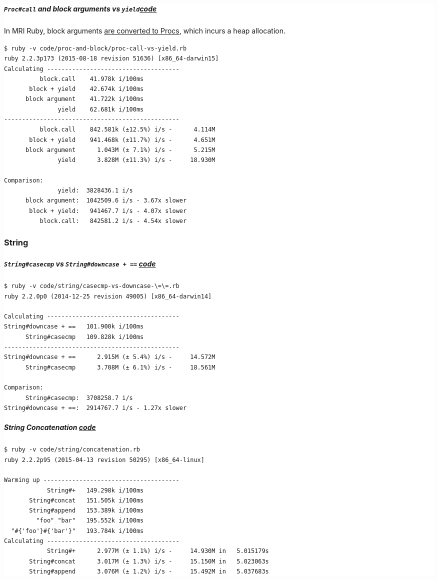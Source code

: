 
##### `Proc#call` and block arguments vs `yield`[code](code/proc-and-block/proc-call-vs-yield.rb)

In MRI Ruby, block arguments [are converted to Procs](https://www.omniref.com/ruby/2.2.0/symbols/Proc/yield?#annotation=4087638&line=711), which incurs a heap allocation.

```
$ ruby -v code/proc-and-block/proc-call-vs-yield.rb
ruby 2.2.3p173 (2015-08-18 revision 51636) [x86_64-darwin15]
Calculating -------------------------------------
          block.call    41.978k i/100ms
       block + yield    42.674k i/100ms
      block argument    41.722k i/100ms
               yield    62.681k i/100ms
-------------------------------------------------
          block.call    842.581k (±12.5%) i/s -      4.114M
       block + yield    941.468k (±11.7%) i/s -      4.651M
      block argument      1.043M (± 7.1%) i/s -      5.215M
               yield      3.828M (±11.3%) i/s -     18.930M

Comparison:
               yield:  3828436.1 i/s
      block argument:  1042509.6 i/s - 3.67x slower
       block + yield:   941467.7 i/s - 4.07x slower
          block.call:   842581.2 i/s - 4.54x slower
```


### String

##### `String#casecmp` vs `String#downcase + ==` [code](code/string/casecmp-vs-downcase-==.rb)

```
$ ruby -v code/string/casecmp-vs-downcase-\=\=.rb
ruby 2.2.0p0 (2014-12-25 revision 49005) [x86_64-darwin14]

Calculating -------------------------------------
String#downcase + ==   101.900k i/100ms
      String#casecmp   109.828k i/100ms
-------------------------------------------------
String#downcase + ==      2.915M (± 5.4%) i/s -     14.572M
      String#casecmp      3.708M (± 6.1%) i/s -     18.561M

Comparison:
      String#casecmp:  3708258.7 i/s
String#downcase + ==:  2914767.7 i/s - 1.27x slower
```

##### String Concatenation [code](code/string/concatenation.rb)

```
$ ruby -v code/string/concatenation.rb
ruby 2.2.2p95 (2015-04-13 revision 50295) [x86_64-linux]

Warming up --------------------------------------
            String#+   149.298k i/100ms
       String#concat   151.505k i/100ms
       String#append   153.389k i/100ms
         "foo" "bar"   195.552k i/100ms
  "#{'foo'}#{'bar'}"   193.784k i/100ms
Calculating -------------------------------------
            String#+      2.977M (± 1.1%) i/s -     14.930M in   5.015179s
       String#concat      3.017M (± 1.3%) i/s -     15.150M in   5.023063s
       String#append      3.076M (± 1.2%) i/s -     15.492M in   5.037683s
```